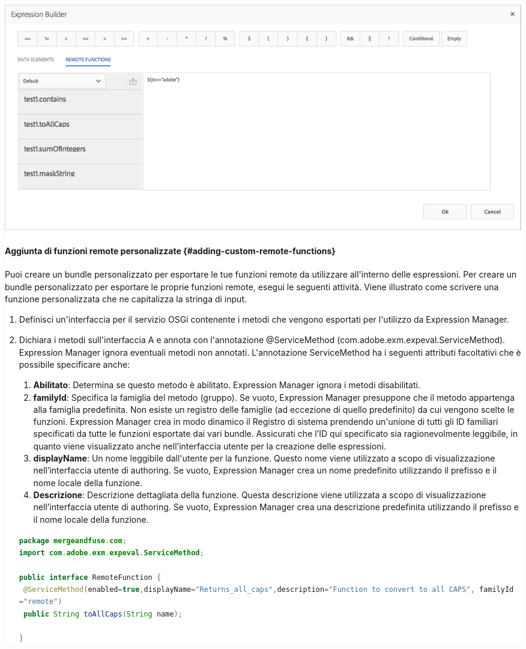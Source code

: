 ![remotefunction](assets/remotefunction.png)

#### Aggiunta di funzioni remote personalizzate {#adding-custom-remote-functions}

Puoi creare un bundle personalizzato per esportare le tue funzioni remote da utilizzare all&#39;interno delle espressioni. Per creare un bundle personalizzato per esportare le proprie funzioni remote, esegui le seguenti attività. Viene illustrato come scrivere una funzione personalizzata che ne capitalizza la stringa di input.

1. Definisci un&#39;interfaccia per il servizio OSGi contenente i metodi che vengono esportati per l&#39;utilizzo da Expression Manager.
1. Dichiara i metodi sull&#39;interfaccia A e annota con l&#39;annotazione @ServiceMethod (com.adobe.exm.expeval.ServiceMethod). Expression Manager ignora eventuali metodi non annotati. L&#39;annotazione ServiceMethod ha i seguenti attributi facoltativi che è possibile specificare anche:

   1. **Abilitato**: Determina se questo metodo è abilitato. Expression Manager ignora i metodi disabilitati.
   1. **familyId**: Specifica la famiglia del metodo (gruppo). Se vuoto, Expression Manager presuppone che il metodo appartenga alla famiglia predefinita. Non esiste un registro delle famiglie (ad eccezione di quello predefinito) da cui vengono scelte le funzioni. Expression Manager crea in modo dinamico il Registro di sistema prendendo un&#39;unione di tutti gli ID familiari specificati da tutte le funzioni esportate dai vari bundle. Assicurati che l’ID qui specificato sia ragionevolmente leggibile, in quanto viene visualizzato anche nell’interfaccia utente per la creazione delle espressioni.
   1. **displayName**: Un nome leggibile dall&#39;utente per la funzione. Questo nome viene utilizzato a scopo di visualizzazione nell’interfaccia utente di authoring. Se vuoto, Expression Manager crea un nome predefinito utilizzando il prefisso e il nome locale della funzione.
   1. **Descrizione**: Descrizione dettagliata della funzione. Questa descrizione viene utilizzata a scopo di visualizzazione nell’interfaccia utente di authoring. Se vuoto, Expression Manager crea una descrizione predefinita utilizzando il prefisso e il nome locale della funzione.

   ```java
   package mergeandfuse.com;
   import com.adobe.exm.expeval.ServiceMethod;
   
   public interface RemoteFunction {
    @ServiceMethod(enabled=true,displayName="Returns_all_caps",description="Function to convert to all CAPS", familyId="remote")
    public String toAllCaps(String name);
   
   }
   ```
